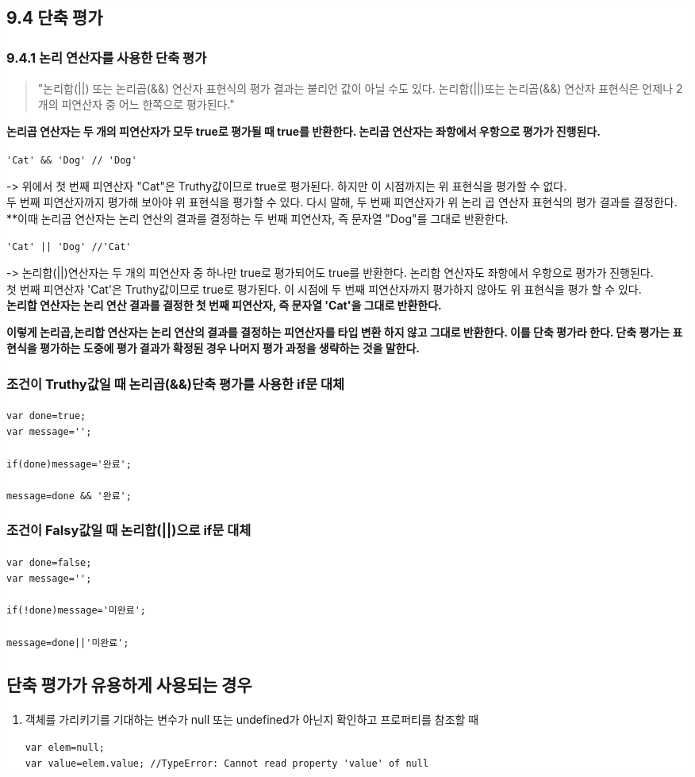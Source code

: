 ## 9.4 단축 평가

### 9.4.1 논리 연산자를 사용한 단축 평가

> "논리합(||) 또는 논리곱(&&) 연산자 표현식의 평가 결과는 불리언 값이 아닐 수도 있다. 논리합(||)또는 논리곱(&&) 연산자 표현식은 언제나 2개의 피연산자 중 어느 한쪽으로 평가된다."

**논리곱 연산자는 두 개의 피연산자가 모두 true로 평가될 때 true를 반환한다. 논리곱 연산자는 좌항에서 우항으로 평가가 진행된다.**

```
'Cat' && 'Dog' // 'Dog'
```

\-> 위에서 첫 번째 피연산자 "Cat"은 Truthy값이므로 true로 평가된다. 하지만 이 시점까지는 위 표현식을 평가할 수 없다.  
두 번째 피연산자까지 평가해 보아야 위 표현식을 평가할 수 있다. 다시 말해, 두 번째 피연산자가 위 논리 곱 연산자 표현식의 평가 결과를 결정한다.  
\*\*이때 논리곱 연산자는 논리 연산의 결과를 결정하는 두 번째 피연산자, 즉 문자열 "Dog"를 그대로 반환한다.

```
'Cat' || 'Dog' //'Cat'
```

\-> 논리합(||)연산자는 두 개의 피연산자 중 하나만 true로 평가되어도 true를 반환한다. 논리합 연산자도 좌항에서 우항으로 평가가 진행된다.  
첫 번째 피연산자 'Cat'은 Truthy값이므로 true로 평가된다. 이 시점에 두 번째 피연산자까지 평가하지 않아도 위 표현식을 평가 할 수 있다.  
**논리합 연산자는 논리 연산 결과를 결정한 첫 번째 피연산자, 즉 문자열 'Cat'을 그대로 반환한다.**

**이렇게 논리곱,논리합 연산자는 논리 연산의 결과를 결정하는 피연산자를 타입 변환 하지 않고 그대로 반환한다. 이를 단축 평가라 한다. 단축 평가는 표현식을 평가하는 도중에 평가 결과가 확정된 경우 나머지 평가 과정을 생략하는 것을 말한다.**

### 조건이 Truthy값일 때 논리곱(&&)단축 평가를 사용한 if문 대체

```
var done=true;
var message='';

if(done)message='완료';

message=done && '완료';
```

### 조건이 Falsy값일 때 논리합(||)으로 if문 대체

```
var done=false;
var message='';

if(!done)message='미완료';

message=done||'미완료';
```

## 단축 평가가 유용하게 사용되는 경우

1.  객체를 가리키기를 기대하는 변수가 null 또는 undefined가 아닌지 확인하고 프로퍼티를 참조할 때

    ```
    var elem=null;
    var value=elem.value; //TypeError: Cannot read property 'value' of null
    ```
